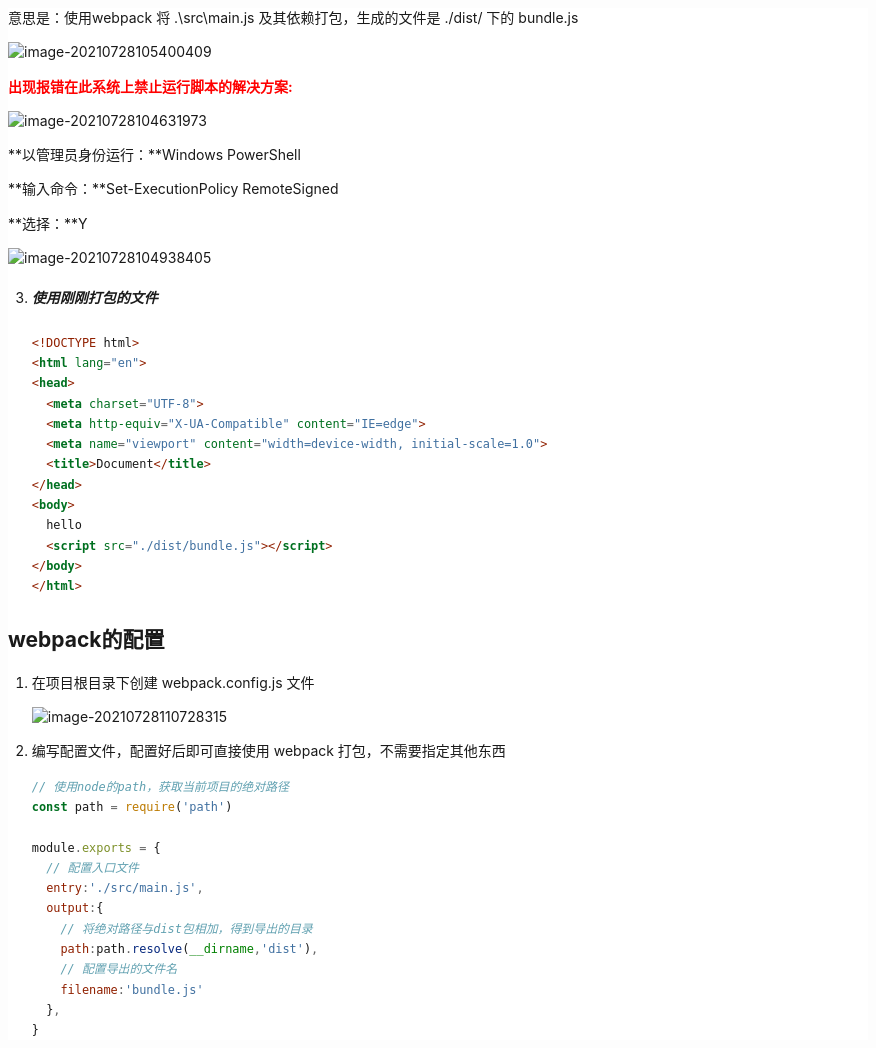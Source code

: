    意思是：使用webpack 将 .\src\main.js 及其依赖打包，生成的文件是 ./dist/ 下的 bundle.js

   ![image-20210728105400409](https://zym-notes.oss-cn-shenzhen.aliyuncs.com/img/image-20210728105400409.png)

   **<font color="red">出现报错在此系统上禁止运行脚本的解决方案:</font>**

   ![image-20210728104631973](https://zym-notes.oss-cn-shenzhen.aliyuncs.com/img/image-20210728104631973.png)

   **以管理员身份运行：**Windows PowerShell

   **输入命令：**Set-ExecutionPolicy RemoteSigned

   **选择：**Y

   ![image-20210728104938405](https://zym-notes.oss-cn-shenzhen.aliyuncs.com/img/image-20210728104938405.png)

3. ##### 使用刚刚打包的文件

   ```html
   <!DOCTYPE html>
   <html lang="en">
   <head>
     <meta charset="UTF-8">
     <meta http-equiv="X-UA-Compatible" content="IE=edge">
     <meta name="viewport" content="width=device-width, initial-scale=1.0">
     <title>Document</title>
   </head>
   <body>
     hello
     <script src="./dist/bundle.js"></script>
   </body>
   </html>
   ```

## webpack的配置

1. 在项目根目录下创建 webpack.config.js 文件

   ![image-20210728110728315](https://zym-notes.oss-cn-shenzhen.aliyuncs.com/img/image-20210728110728315.png)

2. 编写配置文件，配置好后即可直接使用 webpack 打包，不需要指定其他东西

   ```javascript
   // 使用node的path，获取当前项目的绝对路径
   const path = require('path')
   
   module.exports = {
     // 配置入口文件
     entry:'./src/main.js',
     output:{
       // 将绝对路径与dist包相加，得到导出的目录
       path:path.resolve(__dirname,'dist'),
       // 配置导出的文件名
       filename:'bundle.js'
     },
   }
   ```
